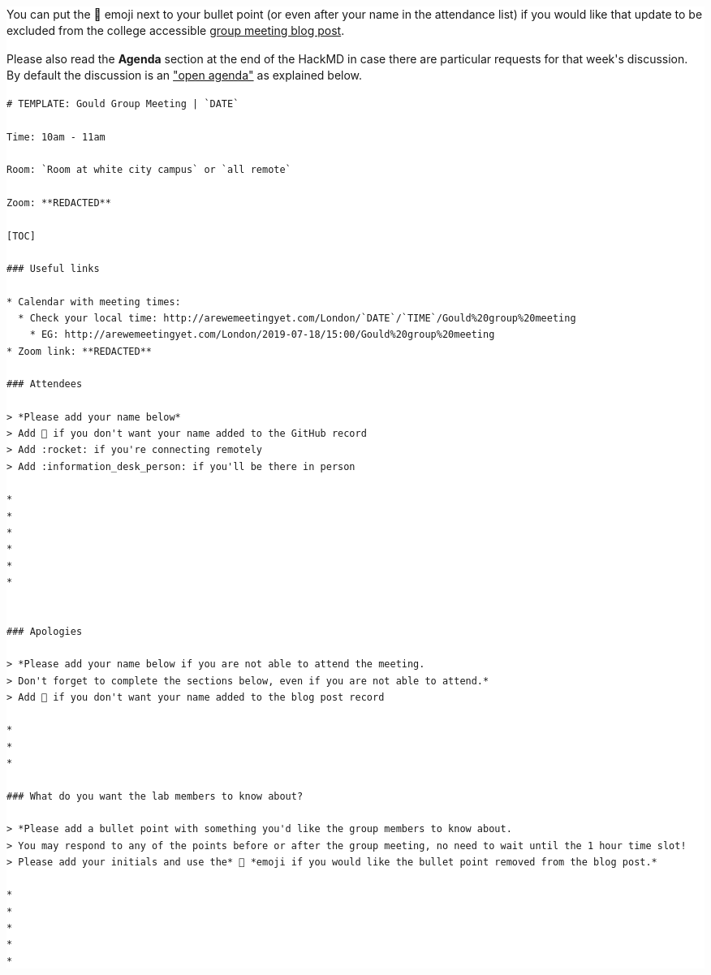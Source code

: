 You can put the 🤫 emoji next to your bullet point (or even after your name in the attendance list) if you would like that update to be excluded from the college accessible [group meeting blog post](#blog-post).

Please also read the **Agenda** section at the end of the HackMD in case there are particular requests for that week's discussion.
By default the discussion is an ["open agenda"](#open-agenda) as explained below.

```
# TEMPLATE: Gould Group Meeting | `DATE`

Time: 10am - 11am

Room: `Room at white city campus` or `all remote`

Zoom: **REDACTED**

[TOC]

### Useful links

* Calendar with meeting times: 
  * Check your local time: http://arewemeetingyet.com/London/`DATE`/`TIME`/Gould%20group%20meeting
    * EG: http://arewemeetingyet.com/London/2019-07-18/15:00/Gould%20group%20meeting
* Zoom link: **REDACTED**

### Attendees

> *Please add your name below*
> Add 🤫 if you don't want your name added to the GitHub record
> Add :rocket: if you're connecting remotely
> Add :information_desk_person: if you'll be there in person

* 
* 
* 
* 
* 
* 


### Apologies

> *Please add your name below if you are not able to attend the meeting.
> Don't forget to complete the sections below, even if you are not able to attend.*
> Add 🤫 if you don't want your name added to the blog post record

* 
* 
* 

### What do you want the lab members to know about?

> *Please add a bullet point with something you'd like the group members to know about.
> You may respond to any of the points before or after the group meeting, no need to wait until the 1 hour time slot!
> Please add your initials and use the* 🤫 *emoji if you would like the bullet point removed from the blog post.*

* 
* 
* 
* 
* 

```